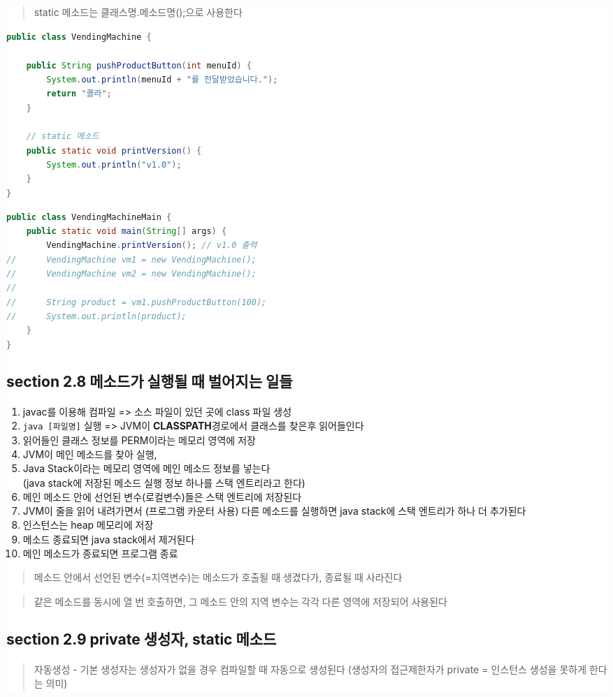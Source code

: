 

> static 메소드는 클래스명.메소드명();으로 사용한다

```java
public class VendingMachine {
	
	public String pushProductButton(int menuId) {
		System.out.println(menuId + "를 전달받았습니다.");
		return "콜라";
	}
	
	// static 메소드
	public static void printVersion() {
		System.out.println("v1.0");
	}
}
```

```java
public class VendingMachineMain {
	public static void main(String[] args) {
		VendingMachine.printVersion(); // v1.0 출력
//		VendingMachine vm1 = new VendingMachine();
//		VendingMachine vm2 = new VendingMachine();
//		
//		String product = vm1.pushProductButton(100);
//		System.out.println(product);
	}		
}
```


## section 2.8 메소드가 실행될 때 벌어지는 일들

1. javac를 이용해 컴파일 => 소스 파일이 있던 곳에 class 파일 생성
2. ```java [파일명]``` 실행 => JVM이 **CLASSPATH**경로에서 클래스를 찾은후 읽어들인다
3. 읽어들인 클래스 정보를 PERM이라는 메모리 영역에 저장
4. JVM이 메인 메소드를 찾아 실행,
5. Java Stack이라는 메모리 영역에 메인 메소드 정보를 넣는다     
   (java stack에 저장된 메소드 실행 정보 하나를 스택 엔트리라고 한다)
6. 메인 메소드 안에 선언된 변수(로컬변수)들은 스택 엔트리에 저장된다
7. JVM이 줄을 읽어 내려가면서 (프로그램 카운터 사용) 다른 메소드를 실행하면 java stack에 스택 엔트리가 하나 더 추가된다
8. 인스턴스는 heap 메모리에 저장
9. 메소드 종료되면 java stack에서 제거된다
10. 메인 메소드가 종료되면 프로그램 종료

> 메소드 안에서 선언된 변수(=지역변수)는 메소드가 호출될 때 생겼다가, 종료될 때 사라진다


> 같은 메소드를 동시에 열 번 호출하면, 그 메소드 안의 지역 변수는 각각 다른 영역에 저장되어 사용된다


## section 2.9 private 생성자, static 메소드
> 자동생성 - 기본 생성자는 생성자가 없을 경우 컴파일할 때 자동으로 생성된다 
(생성자의 접근제한자가 private = 인스턴스 생성을 못하게 한다는 의미)
